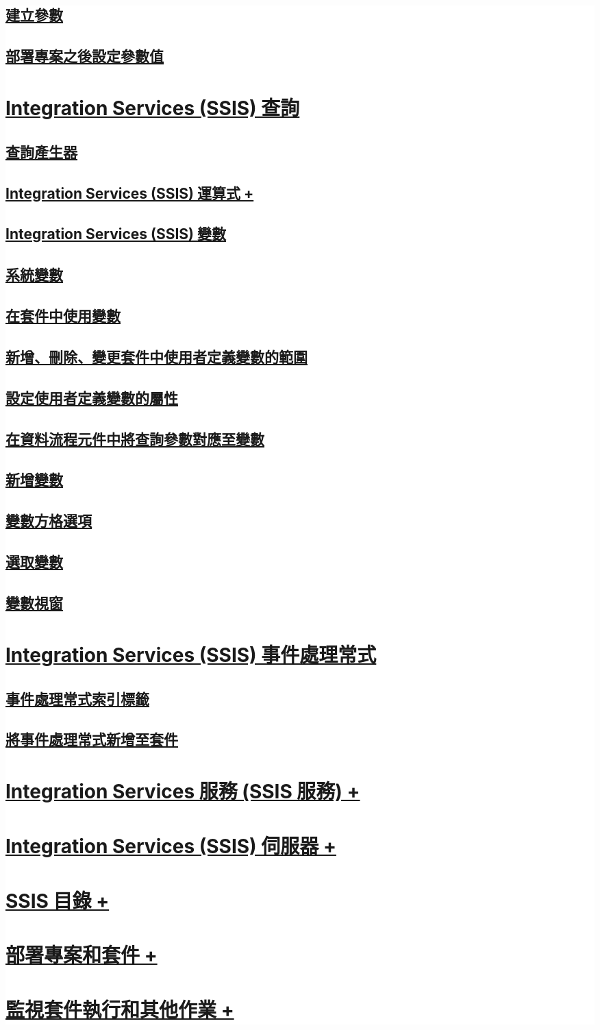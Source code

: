 ## [建立參數](create-parameters.md)
## [部署專案之後設定參數值](set-parameter-values-after-the-project-is-deployed.md)
# [Integration Services (SSIS) 查詢](integration-services-ssis-queries.md)
## [查詢產生器](query-builder.md)
## [Integration Services (SSIS) 運算式 +](expressions/integration-services-ssis-expressions.md)
## [Integration Services (SSIS) 變數](integration-services-ssis-variables.md)
## [系統變數](system-variables.md)
## [在套件中使用變數](use-variables-in-packages.md)
## [新增、刪除、變更套件中使用者定義變數的範圍](add-delete-change-scope-of-user-defined-variable-in-a-package.md)
## [設定使用者定義變數的屬性](set-the-properties-of-a-user-defined-variable.md)
## [在資料流程元件中將查詢參數對應至變數](data-flow/map-query-parameters-to-variables-in-a-data-flow-component.md)
## [新增變數](add-variable.md)
## [變數方格選項](variable-grid-options.md)
## [選取變數](select-variables.md)
## [變數視窗](variables-window.md)
# [Integration Services (SSIS) 事件處理常式](integration-services-ssis-event-handlers.md)
## [事件處理常式索引標籤](event-handlers-tab.md)
## [將事件處理常式新增至套件](add-an-event-handler-to-a-package.md)
# [Integration Services 服務 (SSIS 服務) +](service/integration-services-service-ssis-service.md)
# [Integration Services (SSIS) 伺服器 +](catalog/integration-services-ssis-server-and-catalog.md)
# [SSIS 目錄 +](catalog/ssis-catalog.md)
# [部署專案和套件 +](packages/deploy-integration-services-ssis-projects-and-packages.md)
# [監視套件執行和其他作業 +](performance/monitor-running-packages-and-other-operations.md)